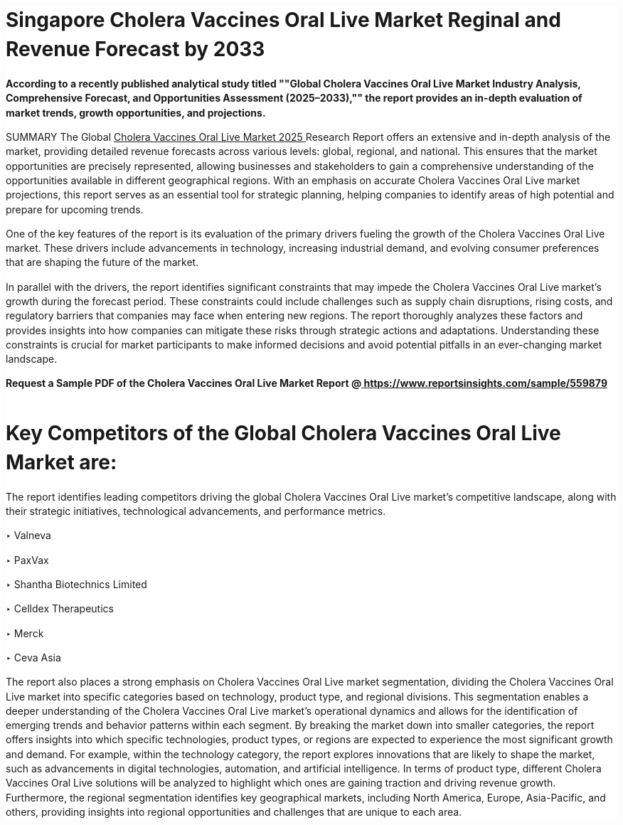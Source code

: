 # Singapore Cholera Vaccines Oral Live Market Reginal and Revenue Forecast by 2033

<strong>According to a recently published analytical study titled ""Global Cholera Vaccines Oral Live Market Industry Analysis, Comprehensive Forecast, and Opportunities Assessment (2025–2033),"" the report provides an in-depth evaluation of market trends, growth opportunities, and projections.</strong>

SUMMARY The Global <a href=https://www.reportsinsights.com/sample/559879>Cholera Vaccines Oral Live Market 2025 </a> Research Report offers an extensive and in-depth analysis of the market, providing detailed revenue forecasts across various levels: global, regional, and national. This ensures that the market opportunities are precisely represented, allowing businesses and stakeholders to gain a comprehensive understanding of the opportunities available in different geographical regions. With an emphasis on accurate Cholera Vaccines Oral Live market projections, this report serves as an essential tool for strategic planning, helping companies to identify areas of high potential and prepare for upcoming trends.

One of the key features of the report is its evaluation of the primary drivers fueling the growth of the Cholera Vaccines Oral Live market. These drivers include advancements in technology, increasing industrial demand, and evolving consumer preferences that are shaping the future of the market. 

In parallel with the drivers, the report identifies significant constraints that may impede the Cholera Vaccines Oral Live market’s growth during the forecast period. These constraints could include challenges such as supply chain disruptions, rising costs, and regulatory barriers that companies may face when entering new regions. The report thoroughly analyzes these factors and provides insights into how companies can mitigate these risks through strategic actions and adaptations. Understanding these constraints is crucial for market participants to make informed decisions and avoid potential pitfalls in an ever-changing market landscape.

<strong>Request a Sample PDF of the Cholera Vaccines Oral Live Market Report </strong><strong>@<a href=https://www.reportsinsights.com/sample/559879> https://www.reportsinsights.com/sample/559879</a></strong></font>

# <strong>Key Competitors of the Global Cholera Vaccines Oral Live Market are:</strong>

The report identifies leading competitors driving the global Cholera Vaccines Oral Live market’s competitive landscape, along with their strategic initiatives, technological advancements, and performance metrics.

‣ Valneva

‣ PaxVax

‣ Shantha Biotechnics Limited

‣ Celldex Therapeutics

‣ Merck

‣ Ceva Asia

The report also places a strong emphasis on Cholera Vaccines Oral Live market segmentation, dividing the Cholera Vaccines Oral Live market into specific categories based on technology, product type, and regional divisions. This segmentation enables a deeper understanding of the Cholera Vaccines Oral Live market’s operational dynamics and allows for the identification of emerging trends and behavior patterns within each segment. By breaking the market down into smaller categories, the report offers insights into which specific technologies, product types, or regions are expected to experience the most significant growth and demand. For example, within the technology category, the report explores innovations that are likely to shape the market, such as advancements in digital technologies, automation, and artificial intelligence. In terms of product type, different Cholera Vaccines Oral Live solutions will be analyzed to highlight which ones are gaining traction and driving revenue growth. Furthermore, the regional segmentation identifies key geographical markets, including North America, Europe, Asia-Pacific, and others, providing insights into regional opportunities and challenges that are unique to each area.

